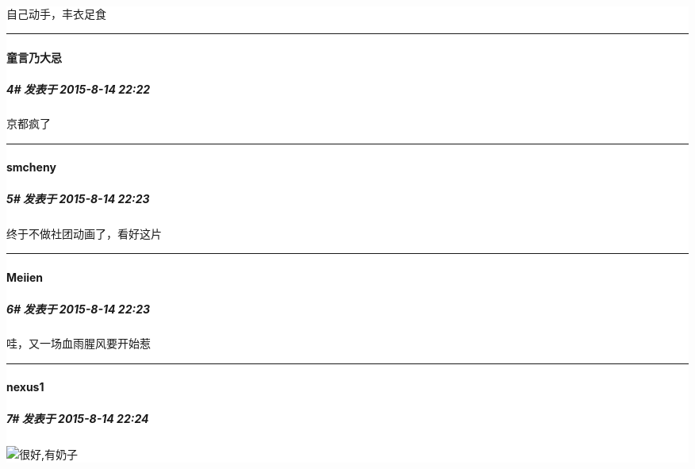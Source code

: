 


自己动手，丰衣足食







-----

####  童言乃大忌  
##### 4#       发表于 2015-8-14 22:22




京都疯了







-----

####  smcheny  
##### 5#       发表于 2015-8-14 22:23




终于不做社团动画了，看好这片







-----

####  Meiien  
##### 6#       发表于 2015-8-14 22:23




哇，又一场血雨腥风要开始惹







-----

####  nexus1  
##### 7#       发表于 2015-8-14 22:24



<img src="https://static.saraba1st.com/image/smiley/face/91.gif" referrerpolicy="no-referrer">很好,有奶子



